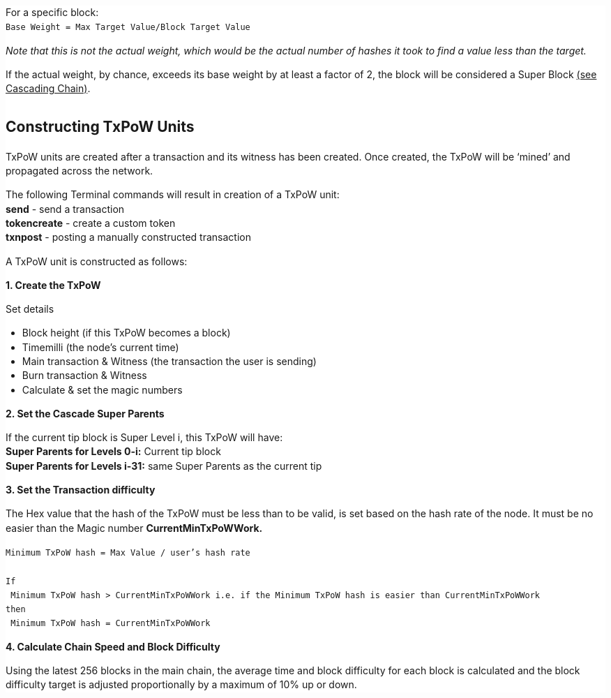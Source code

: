 For a specific block: <br/>
`Base Weight = Max Target Value/Block Target Value`

*Note that this is not the actual weight, which would be the actual number of hashes it took to find a value less than the target.*

If the actual weight, by chance, exceeds its base weight by at least a factor of 2, the block will be considered a Super Block [(see Cascading Chain)](/docs/learn/minima/theblockchain#the-cascading-chain).

## Constructing TxPoW Units 

TxPoW units are created after a transaction and its witness has been created. Once created, the TxPoW will be ‘mined’ and propagated across the network.

The following Terminal commands will result in creation of a TxPoW unit:<br/>
**send** - send a transaction <br/>
**tokencreate** - create a custom token<br/>
**txnpost** - posting a manually constructed transaction<br/>

A TxPoW unit is constructed as follows: <br/>

**1. Create the TxPoW**

Set details
* Block height (if this TxPoW becomes a block)
* Timemilli (the node’s current time)
* Main transaction & Witness (the transaction the user is sending)
* Burn transaction & Witness 
* Calculate & set the magic numbers

**2. Set the Cascade Super Parents**

If the current tip block is Super Level i, this TxPoW will have:  <br/>
**Super Parents for Levels 0-i:** Current tip block <br/>
**Super Parents for Levels i-31:** same Super Parents as the current tip

**3. Set the Transaction difficulty**

The Hex value that the hash of the TxPoW must be less than to be valid, is set based on the hash rate of the node. It must be no easier than the Magic number **CurrentMinTxPoWWork.**

```
Minimum TxPoW hash = Max Value / user’s hash rate

If
 Minimum TxPoW hash > CurrentMinTxPoWWork i.e. if the Minimum TxPoW hash is easier than CurrentMinTxPoWWork
then
 Minimum TxPoW hash = CurrentMinTxPoWWork
```
**4. Calculate Chain Speed and Block Difficulty**

Using the latest 256 blocks in the main chain, the average time and block difficulty for each block is calculated and the block difficulty target is adjusted proportionally by a maximum of 10% up or down.
